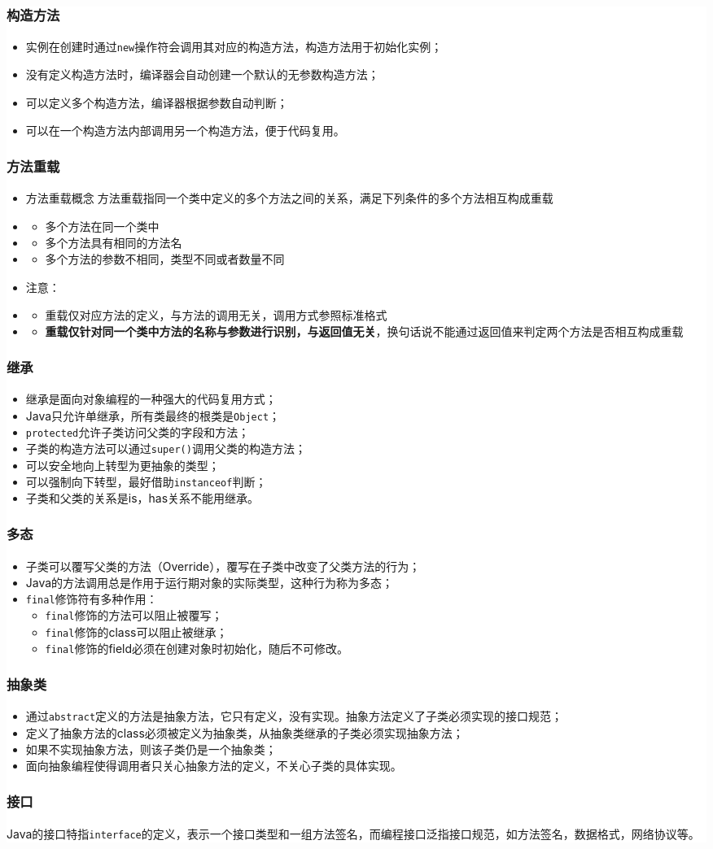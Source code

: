 ### 构造方法

- 实例在创建时通过`new`操作符会调用其对应的构造方法，构造方法用于初始化实例；

- 没有定义构造方法时，编译器会自动创建一个默认的无参数构造方法；

- 可以定义多个构造方法，编译器根据参数自动判断；

- 可以在一个构造方法内部调用另一个构造方法，便于代码复用。

### **方法重载**

- 方法重载概念
  方法重载指同一个类中定义的多个方法之间的关系，满足下列条件的多个方法相互构成重载

- - 多个方法在同一个类中

- - 多个方法具有相同的方法名

- - 多个方法的参数不相同，类型不同或者数量不同

- 注意：

- - 重载仅对应方法的定义，与方法的调用无关，调用方式参照标准格式

- - **重载仅针对同一个类中方法的名称与参数进行识别，与返回值无关**，换句话说不能通过返回值来判定两个方法是否相互构成重载

### 继承

- 继承是面向对象编程的一种强大的代码复用方式；
- Java只允许单继承，所有类最终的根类是`Object`；
- `protected`允许子类访问父类的字段和方法；
- 子类的构造方法可以通过`super()`调用父类的构造方法；
- 可以安全地向上转型为更抽象的类型；
- 可以强制向下转型，最好借助`instanceof`判断；
- 子类和父类的关系是is，has关系不能用继承。

### 多态

- 子类可以覆写父类的方法（Override），覆写在子类中改变了父类方法的行为；
- Java的方法调用总是作用于运行期对象的实际类型，这种行为称为多态；
- `final`修饰符有多种作用：
  - `final`修饰的方法可以阻止被覆写；
  - `final`修饰的class可以阻止被继承；
  - `final`修饰的field必须在创建对象时初始化，随后不可修改。

### 抽象类

- 通过`abstract`定义的方法是抽象方法，它只有定义，没有实现。抽象方法定义了子类必须实现的接口规范；
- 定义了抽象方法的class必须被定义为抽象类，从抽象类继承的子类必须实现抽象方法；
- 如果不实现抽象方法，则该子类仍是一个抽象类；
- 面向抽象编程使得调用者只关心抽象方法的定义，不关心子类的具体实现。

### 接口

Java的接口特指`interface`的定义，表示一个接口类型和一组方法签名，而编程接口泛指接口规范，如方法签名，数据格式，网络协议等。
